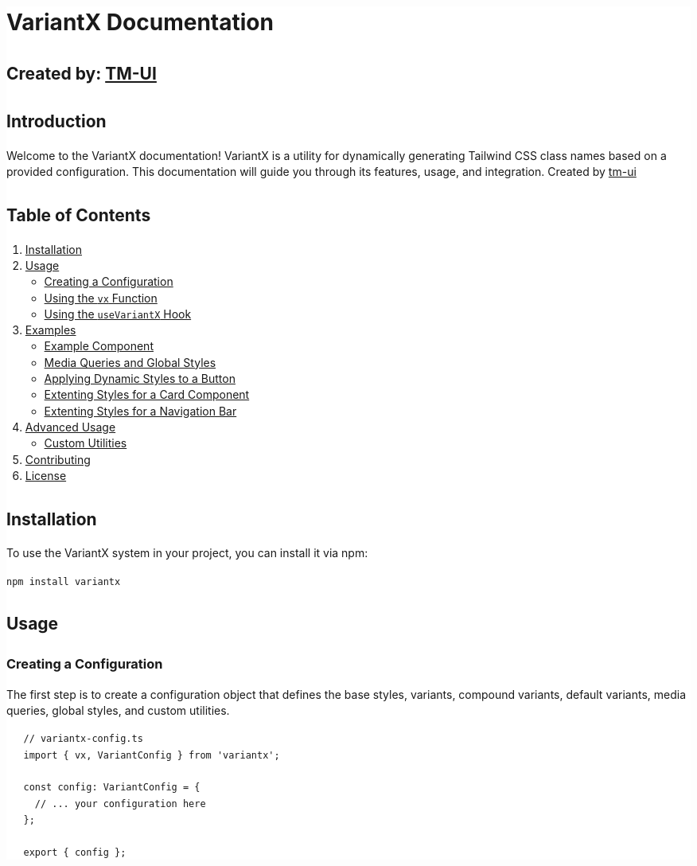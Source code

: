 # VariantX Documentation 

## Created by: [TM-UI]()

## Introduction

Welcome to the VariantX documentation! VariantX is a utility for dynamically generating Tailwind CSS class names based on a provided configuration. This documentation will guide you through its features, usage, and integration. Created by [tm-ui]()

## Table of Contents

1. [Installation](#installation)
2. [Usage](#usage)
   - [Creating a Configuration](#creating-a-configuration)
   - [Using the `vx` Function](#using-the-vx-function)
   - [Using the `useVariantX` Hook](#using-the-usevariantx-hook)
3. [Examples](#examples)
   - [Example Component](#example-component)
   - [Media Queries and Global Styles](#media-queries-and-global-styles)
   - [Applying Dynamic Styles to a Button](#applying-dynamic-styles-to-a-button)
   - [Extenting Styles for a Card Component](#extenting-styles-for-a-card-component)
   - [Extenting Styles for a Navigation Bar](#extending-styles-for-a-navigation-bar)
4. [Advanced Usage](#advanced-usage)
   - [Custom Utilities](#custom-utilities)
5. [Contributing](#contributing)
6. [License](#license)

## Installation

To use the VariantX system in your project, you can install it via npm:

```bash
npm install variantx
```

## Usage
### Creating a Configuration
The first step is to create a configuration object that defines the base styles, variants, compound variants, default variants, media queries, global styles, and custom utilities.

```tsx
   // variantx-config.ts
   import { vx, VariantConfig } from 'variantx';

   const config: VariantConfig = {
     // ... your configuration here
   };

   export { config };
   ```
